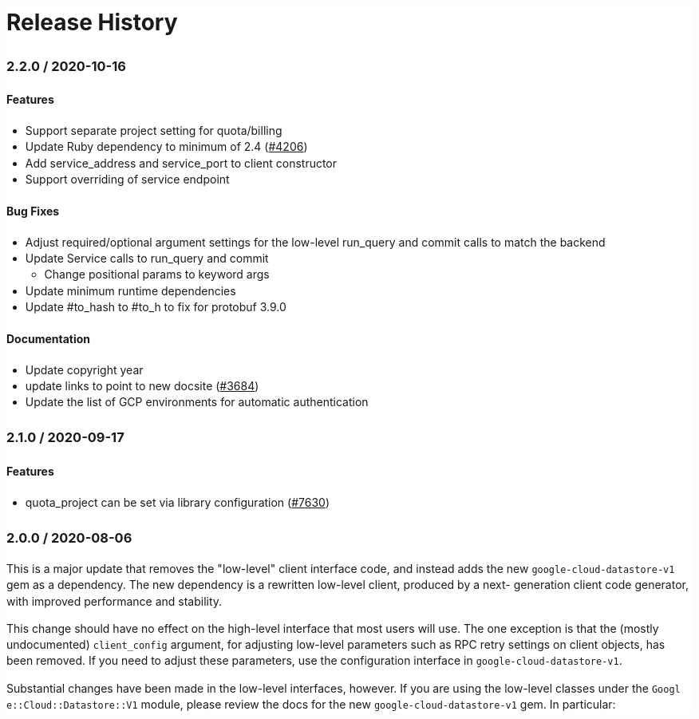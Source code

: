 # Release History

### 2.2.0 / 2020-10-16

#### Features

* Support separate project setting for quota/billing
* Update Ruby dependency to minimum of 2.4 ([#4206](https://www.github.com/googleapis/google-cloud-ruby/issues/4206))
* Add service_address and service_port to client constructor
* Support overriding of service endpoint

#### Bug Fixes

* Adjust required/optional argument settings for the low-level run_query and commit calls to match the backend
* Update Service calls to run_query and commit
  * Change positional params to keyword args
* Update minimum runtime dependencies
* Update #to_hash to #to_h to fix for protobuf 3.9.0

#### Documentation

* Update copyright year
* update links to point to new docsite ([#3684](https://www.github.com/googleapis/google-cloud-ruby/issues/3684))
* Update the list of GCP environments for automatic authentication

### 2.1.0 / 2020-09-17

#### Features

* quota_project can be set via library configuration ([#7630](https://www.github.com/googleapis/google-cloud-ruby/issues/7630))

### 2.0.0 / 2020-08-06

This is a major update that removes the "low-level" client interface code, and
instead adds the new `google-cloud-datastore-v1` gem as a dependency.
The new dependency is a rewritten low-level client, produced by a next-
generation client code generator, with improved performance and stability.

This change should have no effect on the high-level interface that most users
will use. The one exception is that the (mostly undocumented) `client_config`
argument, for adjusting low-level parameters such as RPC retry settings on
client objects, has been removed. If you need to adjust these parameters, use
the configuration interface in `google-cloud-datastore-v1`.

Substantial changes have been made in the low-level interfaces, however. If you
are using the low-level classes under the `Google::Cloud::Datastore::V1` module,
please review the docs for the new `google-cloud-datastore-v1` gem. In
particular:

